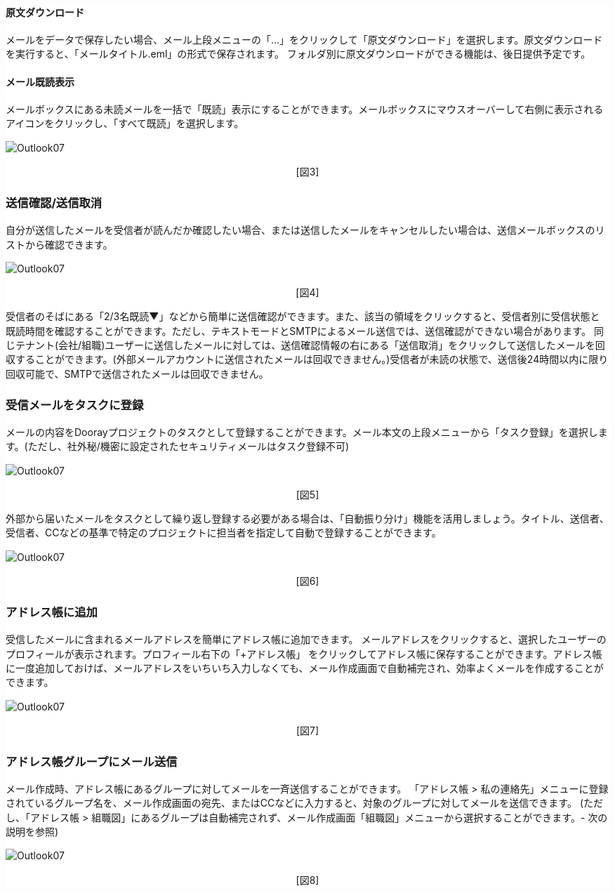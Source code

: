 #### 原文ダウンロード
メールをデータで保存したい場合、メール上段メニューの「...」をクリックして「原文ダウンロード」を選択します。原文ダウンロードを実行すると、「メールタイトル.eml」の形式で保存されます。
フォルダ別に原文ダウンロードができる機能は、後日提供予定です。  

#### メール既読表示
メールボックスにある未読メールを一括で「既読」表示にすることができます。メールボックスにマウスオーバーして右側に表示されるアイコンをクリックし、「すべて既読」を選択します。

![Outlook07](http://static.toastoven.net/prod_dooray_mail/Mail_03_jp.png)
<center>[図3]</center>

### 送信確認/送信取消
自分が送信したメールを受信者が読んだか確認したい場合、または送信したメールをキャンセルしたい場合は、送信メールボックスのリストから確認できます。

![Outlook07](http://static.toastoven.net/prod_dooray_mail/Mail_04_jp.png)
<center>[図4]</center>

受信者のそばにある「2/3名既読▼」などから簡単に送信確認ができます。また、該当の領域をクリックすると、受信者別に受信状態と既読時間を確認することができます。ただし、テキストモードとSMTPによるメール送信では、送信確認ができない場合があります。
同じテナント(会社/組職)ユーザーに送信したメールに対しては、送信確認情報の右にある「送信取消」をクリックして送信したメールを回収することができます。(外部メールアカウントに送信されたメールは回収できません。)受信者が未読の状態で、送信後24時間以内に限り回収可能で、SMTPで送信されたメールは回収できません。

### 受信メールをタスクに登録 
メールの内容をDoorayプロジェクトのタスクとして登録することができます。メール本文の上段メニューから「タスク登録」を選択します。(ただし、社外秘/機密に設定されたセキュリティメールはタスク登録不可)

![Outlook07](http://static.toastoven.net/prod_dooray_mail/Mail_05_jp.png)
<center>[図5]</center>

外部から届いたメールをタスクとして繰り返し登録する必要がある場合は、「自動振り分け」機能を活用しましょう。タイトル、送信者、受信者、CCなどの基準で特定のプロジェクトに担当者を指定して自動で登録することができます。

![Outlook07](http://static.toastoven.net/prod_dooray_mail/Mail_06_jp.png)
<center>[図6]</center>

### アドレス帳に追加
受信したメールに含まれるメールアドレスを簡単にアドレス帳に追加できます。
メールアドレスをクリックすると、選択したユーザーのプロフィールが表示されます。プロフィール右下の「+アドレス帳」 をクリックしてアドレス帳に保存することができます。アドレス帳に一度追加しておけば、メールアドレスをいちいち入力しなくても、メール作成画面で自動補完され、効率よくメールを作成することができます。 

![Outlook07](http://static.toastoven.net/prod_dooray_mail/Mail_07_jp.png)
<center>[図7]</center>
 
### アドレス帳グループにメール送信 
メール作成時、アドレス帳にあるグループに対してメールを一斉送信することができます。
「アドレス帳 > 私の連絡先」メニューに登録されているグループ名を、メール作成画面の宛先、またはCCなどに入力すると、対象のグループに対してメールを送信できます。 (ただし、「アドレス帳 > 組職図」にあるグループは自動補完されず、メール作成画面「組職図」メニューから選択することができます。- 次の説明を参照)

![Outlook07](http://static.toastoven.net/prod_dooray_mail/Mail_08_jp.png)
<center>[図8]</center>

